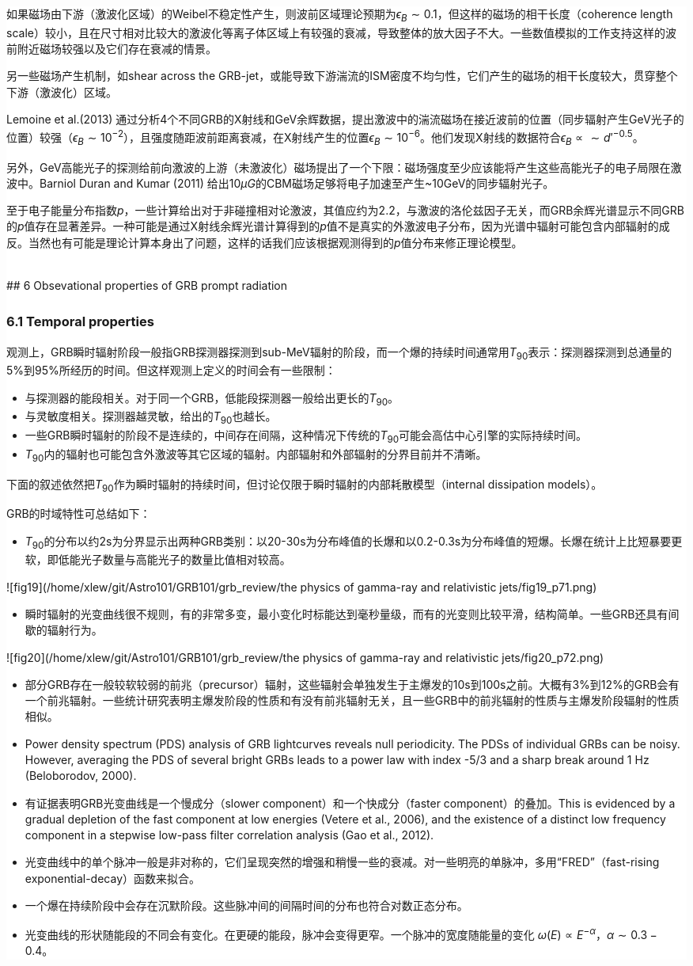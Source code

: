 如果磁场由下游（激波化区域）的Weibel不稳定性产生，则波前区域理论预期为$\epsilon_B \sim 0.1$，但这样的磁场的相干长度（coherence length scale）较小，且在尺寸相对比较大的激波化等离子体区域上有较强的衰减，导致整体的放大因子不大。一些数值模拟的工作支持这样的波前附近磁场较强以及它们存在衰减的情景。

另一些磁场产生机制，如shear across the GRB-jet，或能导致下游湍流的ISM密度不均匀性，它们产生的磁场的相干长度较大，贯穿整个下游（激波化）区域。

Lemoine et al.(2013) 通过分析4个不同GRB的X射线和GeV余辉数据，提出激波中的湍流磁场在接近波前的位置（同步辐射产生GeV光子的位置）较强（$\epsilon_B \sim 10^{-2}$），且强度随距波前距离衰减，在X射线产生的位置$\epsilon_B \sim 10^{-6}$。他们发现X射线的数据符合$\epsilon_B \propto \sim d'^{-0.5}$。

另外，GeV高能光子的探测给前向激波的上游（未激波化）磁场提出了一个下限：磁场强度至少应该能将产生这些高能光子的电子局限在激波中。Barniol Duran and Kumar (2011) 给出10$\mu G$的CBM磁场足够将电子加速至产生~10GeV的同步辐射光子。

至于电子能量分布指数$p$，一些计算给出对于非碰撞相对论激波，其值应约为2.2，与激波的洛伦兹因子无关，而GRB余辉光谱显示不同GRB的$p$值存在显著差异。一种可能是通过X射线余辉光谱计算得到的$p$值不是真实的外激波电子分布，因为光谱中辐射可能包含内部辐射的成反。当然也有可能是理论计算本身出了问题，这样的话我们应该根据观测得到的$p$值分布来修正理论模型。

<br />

<div id='sect6'></div>
## 6 Obsevational properties of GRB prompt radiation

### 6.1 Temporal properties

观测上，GRB瞬时辐射阶段一般指GRB探测器探测到sub-MeV辐射的阶段，而一个爆的持续时间通常用$T_{90}$表示：探测器探测到总通量的5%到95%所经历的时间。但这样观测上定义的时间会有一些限制：

- 与探测器的能段相关。对于同一个GRB，低能段探测器一般给出更长的$T_{90}$。
- 与灵敏度相关。探测器越灵敏，给出的$T_{90}$也越长。
- 一些GRB瞬时辐射的阶段不是连续的，中间存在间隔，这种情况下传统的$T_{90}$可能会高估中心引擎的实际持续时间。
- $T_{90}$内的辐射也可能包含外激波等其它区域的辐射。内部辐射和外部辐射的分界目前并不清晰。

下面的叙述依然把$T_{90}$作为瞬时辐射的持续时间，但讨论仅限于瞬时辐射的内部耗散模型（internal dissipation models）。

GRB的时域特性可总结如下：

- $T_{90}$的分布以约2s为分界显示出两种GRB类别：以20-30s为分布峰值的长爆和以0.2-0.3s为分布峰值的短爆。长爆在统计上比短暴要更软，即低能光子数量与高能光子的数量比值相对较高。

![fig19](/home/xlew/git/Astro101/GRB101/grb_review/the physics of gamma-ray and relativistic jets/fig19_p71.png)

- 瞬时辐射的光变曲线很不规则，有的非常多变，最小变化时标能达到毫秒量级，而有的光变则比较平滑，结构简单。一些GRB还具有间歇的辐射行为。

![fig20](/home/xlew/git/Astro101/GRB101/grb_review/the physics of gamma-ray and relativistic jets/fig20_p72.png)

- 部分GRB存在一般较软较弱的前兆（precursor）辐射，这些辐射会单独发生于主爆发的10s到100s之前。大概有3%到12%的GRB会有一个前兆辐射。一些统计研究表明主爆发阶段的性质和有没有前兆辐射无关，且一些GRB中的前兆辐射的性质与主爆发阶段辐射的性质相似。

- Power density spectrum (PDS) analysis of GRB lightcurves reveals null
  periodicity. The PDSs of individual GRBs can be noisy. However, averaging
  the PDS of several bright GRBs leads to a power law with index -5/3 and
  a sharp break around 1 Hz (Beloborodov, 2000).

- 有证据表明GRB光变曲线是一个慢成分（slower component）和一个快成分（faster component）的叠加。This is evidenced by a gradual depletion of the fast component at low energies (Vetere et al., 2006), and the existence of a distinct low frequency component in a stepwise low-pass filter correlation analysis (Gao et al., 2012).
- 光变曲线中的单个脉冲一般是非对称的，它们呈现突然的增强和稍慢一些的衰减。对一些明亮的单脉冲，多用“FRED”（fast-rising exponential-decay）函数来拟合。
- 一个爆在持续阶段中会存在沉默阶段。这些脉冲间的间隔时间的分布也符合对数正态分布。
- 光变曲线的形状随能段的不同会有变化。在更硬的能段，脉冲会变得更窄。一个脉冲的宽度随能量的变化 $\omega(E) \propto E^{-\alpha}$，$\alpha \sim 0.3 - 0.4$。
